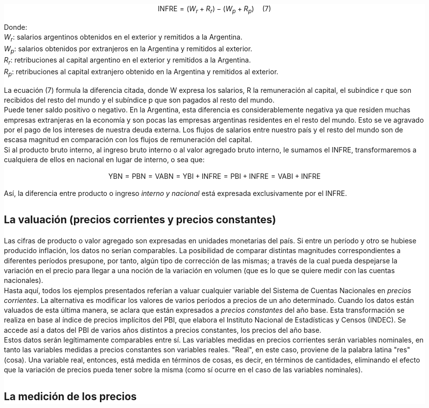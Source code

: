 $$ 
\text{INFRE} = (W_r + R_r) - (W_p + R_p) \quad (7)
$$ 

Donde:  
$W_r$: salarios argentinos obtenidos en el exterior y remitidos a la Argentina.  
$W_p$: salarios obtenidos por extranjeros en la Argentina y remitidos al exterior.  
$R_r$: retribuciones al capital argentino en el exterior y remitidos a la Argentina.  
$R_p$: retribuciones al capital extranjero obtenido en la Argentina y remitidos al exterior.

La ecuación (7) formula la diferencia citada, donde W expresa los salarios, R la remuneración al capital, el subíndice r que son recibidos del resto del mundo y el subíndice p que son pagados al resto del mundo.  
Puede tener saldo positivo o negativo. En la Argentina, esta diferencia es considerablemente negativa ya que residen muchas empresas extranjeras en la economía y son pocas las empresas argentinas residentes en el resto del mundo. Esto se ve agravado por el pago de los intereses de nuestra deuda externa. Los flujos de salarios entre nuestro país y el resto del mundo son de escasa magnitud en comparación con los flujos de remuneración del capital.  
Si al producto bruto interno, al ingreso bruto interno o al valor agregado bruto interno, le sumamos el INFRE, transformaremos a cualquiera de ellos en nacional en lugar de interno, o sea que:

$$ 
\text{YBN} = \text{PBN} = \text{VABN} = \text{YBI} + \text{INFRE} = \text{PBI} + \text{INFRE} = \text{VABI} + \text{INFRE}
$$ 

Así, la diferencia entre producto o ingreso *interno y nacional* está expresada exclusivamente por el INFRE.

## La valuación (precios corrientes y precios constantes)

Las cifras de producto o valor agregado son expresadas en unidades monetarias del país. Si entre un período y otro se hubiese producido inflación, los datos no serían comparables. La posibilidad de comparar distintas magnitudes correspondientes a diferentes períodos presupone, por tanto, algún tipo de corrección de las mismas; a través de la cual pueda despejarse la variación en el precio para llegar a una noción de la variación en volumen (que es lo que se quiere medir con las cuentas nacionales).  
Hasta aquí, todos los ejemplos presentados referían a valuar cualquier variable del Sistema de Cuentas Nacionales en *precios corrientes*. La alternativa es modificar los valores de varios períodos a precios de un año determinado. Cuando los datos están valuados de esta última manera, se aclara que están expresados a *precios constantes* del año base. Esta transformación se realiza en base al índice de precios implícitos del PBI, que elabora el Instituto Nacional de Estadísticas y Censos (INDEC). Se accede así a datos del PBI de varios años distintos a precios constantes, los precios del año base.  
Estos datos serán legítimamente comparables entre sí. Las variables medidas en precios corrientes serán variables nominales, en tanto las variables medidas a precios constantes son variables reales. "Real", en este caso, proviene de la palabra latina "res" (cosa). Una variable real, entonces, está medida en términos de cosas, es decir, en términos de cantidades, eliminando el efecto que la variación de precios pueda tener sobre la misma (como sí ocurre en el caso de las variables nominales).

## La medición de los precios
